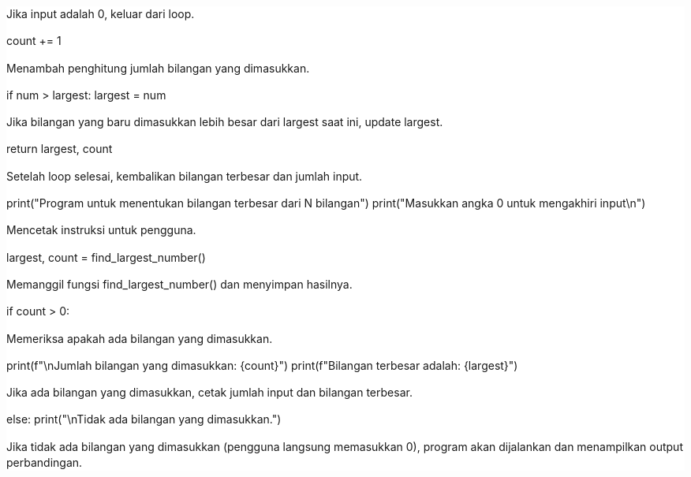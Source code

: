 
Jika input adalah 0, keluar dari loop.


count += 1


Menambah penghitung jumlah bilangan yang dimasukkan.


if num > largest:
            largest = num


Jika bilangan yang baru dimasukkan lebih besar dari largest saat ini, update largest.


return largest, count


Setelah loop selesai, kembalikan bilangan terbesar dan jumlah input.


print("Program untuk menentukan bilangan terbesar dari N bilangan")
print("Masukkan angka 0 untuk mengakhiri input\n")


Mencetak instruksi untuk pengguna.


largest, count = find_largest_number()


Memanggil fungsi find_largest_number() dan menyimpan hasilnya.


if count > 0:


Memeriksa apakah ada bilangan yang dimasukkan.


print(f"\nJumlah bilangan yang dimasukkan: {count}")
    print(f"Bilangan terbesar adalah: {largest}")


Jika ada bilangan yang dimasukkan, cetak jumlah input dan bilangan terbesar.


else:
    print("\nTidak ada bilangan yang dimasukkan.")


Jika tidak ada bilangan yang dimasukkan (pengguna langsung memasukkan 0), program akan dijalankan dan menampilkan output perbandingan.
